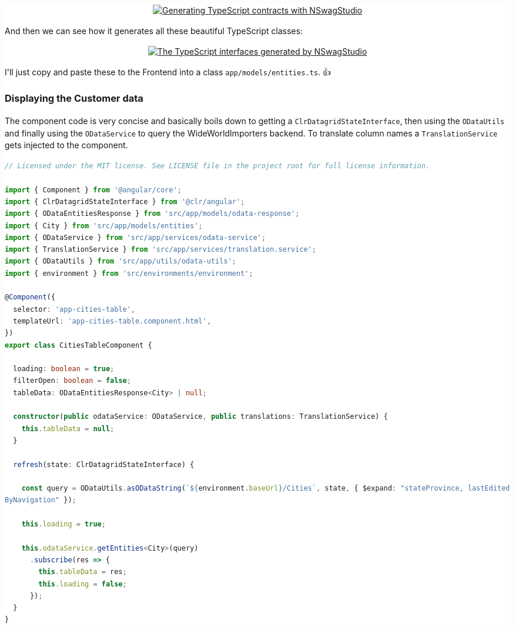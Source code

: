 <div style="display:flex; align-items:center; justify-content:center;margin-bottom:15px;">
    <a href="/static/images/blog/aspnet_core_odata_example/09_NSwagStudio_TypeScript.jpg">
        <img src="/static/images/blog/aspnet_core_odata_example/09_NSwagStudio_TypeScript.jpg" alt="Generating TypeScript contracts with NSwagStudio">
    </a>
</div>

And then we can see how it generates all these beautiful TypeScript classes:

<div style="display:flex; align-items:center; justify-content:center;margin-bottom:15px;">
    <a href="/static/images/blog/aspnet_core_odata_example/10_NSwagStudio_TypeScript_Results.jpg">
        <img src="/static/images/blog/aspnet_core_odata_example/10_NSwagStudio_TypeScript_Results.jpg" alt="The TypeScript interfaces generated by NSwagStudio">
    </a>
</div>

I'll just copy and paste these to the Frontend into a class ``app/models/entities.ts``. 👍

### Displaying the Customer data ###

The component code is very concise and basically boils down to getting a ``ClrDatagridStateInterface``, then 
using the ``ODataUtils`` and finally using the ``ODataService`` to query the WideWorldImporters backend. To 
translate column names a ``TranslationService`` gets injected to the component.

```typescript
// Licensed under the MIT license. See LICENSE file in the project root for full license information.

import { Component } from '@angular/core';
import { ClrDatagridStateInterface } from '@clr/angular';
import { ODataEntitiesResponse } from 'src/app/models/odata-response';
import { City } from 'src/app/models/entities';
import { ODataService } from 'src/app/services/odata-service';
import { TranslationService } from 'src/app/services/translation.service';
import { ODataUtils } from 'src/app/utils/odata-utils';
import { environment } from 'src/environments/environment';

@Component({
  selector: 'app-cities-table',
  templateUrl: 'app-cities-table.component.html',
})
export class CitiesTableComponent {

  loading: boolean = true;
  filterOpen: boolean = false;
  tableData: ODataEntitiesResponse<City> | null;

  constructor(public odataService: ODataService, public translations: TranslationService) {
    this.tableData = null;
  }

  refresh(state: ClrDatagridStateInterface) {
    
    const query = ODataUtils.asODataString(`${environment.baseUrl}/Cities`, state, { $expand: "stateProvince, lastEditedByNavigation" });

    this.loading = true;

    this.odataService.getEntities<City>(query)
      .subscribe(res => {
        this.tableData = res;
        this.loading = false;
      });
  }
}
```